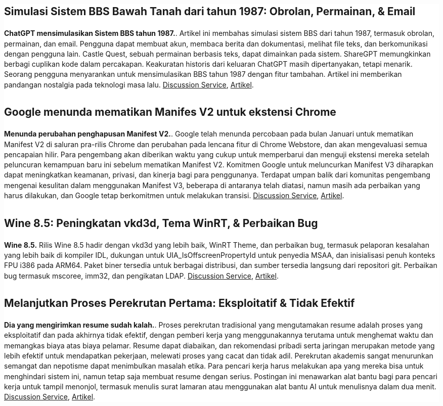 ## Simulasi Sistem BBS Bawah Tanah dari tahun 1987: Obrolan, Permainan, & Email

**ChatGPT mensimulasikan Sistem BBS tahun 1987.**.
Artikel ini membahas simulasi sistem BBS dari tahun 1987, termasuk obrolan, permainan, dan email. Pengguna dapat membuat akun, membaca berita dan dokumentasi, melihat file teks, dan berkomunikasi dengan pengguna lain. Castle Quest, sebuah permainan berbasis teks, dapat dimainkan pada sistem. ShareGPT memungkinkan berbagi cuplikan kode dalam percakapan. Keakuratan historis dari keluaran ChatGPT masih dipertanyakan, tetapi menarik. Seorang pengguna menyarankan untuk mensimulasikan BBS tahun 1987 dengan fitur tambahan. Artikel ini memberikan pandangan nostalgia pada teknologi masa lalu.
[Discussion Service](http://news.ycombinator.com/item?id=35396165), [Artikel](https://sharegpt.com/c/ICZsSl7).

## Google menunda mematikan Manifes V2 untuk ekstensi Chrome

**Menunda perubahan penghapusan Manifest V2.**.
Google telah menunda percobaan pada bulan Januari untuk mematikan Manifest V2 di saluran pra-rilis Chrome dan perubahan pada lencana fitur di Chrome Webstore, dan akan mengevaluasi semua pencapaian hilir. Para pengembang akan diberikan waktu yang cukup untuk memperbarui dan menguji ekstensi mereka setelah peluncuran kemampuan baru ini sebelum mematikan Manifest V2. Komitmen Google untuk meluncurkan Manifest V3 diharapkan dapat meningkatkan keamanan, privasi, dan kinerja bagi para penggunanya. Terdapat umpan balik dari komunitas pengembang mengenai kesulitan dalam menggunakan Manifest V3, beberapa di antaranya telah diatasi, namun masih ada perbaikan yang harus dilakukan, dan Google tetap berkomitmen untuk melakukan transisi.
[Discussion Service](http://news.ycombinator.com/item?id=35402698), [Artikel](https://groups.google.com/a/chromium.org/g/chromium-extensions/c/zQ77HkGmK9E/m/HjaaCIG-BQAJ).

## Wine 8.5: Peningkatan vkd3d, Tema WinRT, & Perbaikan Bug

**Wine 8.5.**
Rilis Wine 8.5 hadir dengan vkd3d yang lebih baik, WinRT Theme, dan perbaikan bug, termasuk pelaporan kesalahan yang lebih baik di kompiler IDL, dukungan untuk UIA_IsOffscreenPropertyId untuk penyedia MSAA, dan inisialisasi penuh konteks FPU i386 pada ARM64. Paket biner tersedia untuk berbagai distribusi, dan sumber tersedia langsung dari repositori git. Perbaikan bug termasuk mscoree, imm32, dan pengikatan LDAP.
[Discussion Service](http://news.ycombinator.com/item?id=35398643), [Artikel](https://www.winehq.org/announce/8.5).

## Melanjutkan Proses Perekrutan Pertama: Eksploitatif & Tidak Efektif

**Dia yang mengirimkan resume sudah kalah.**.
Proses perekrutan tradisional yang mengutamakan resume adalah proses yang eksploitatif dan pada akhirnya tidak efektif, dengan pemberi kerja yang menggunakannya terutama untuk menghemat waktu dan memangkas biaya atas biaya pelamar. Resume dapat diabaikan, dan rekomendasi pribadi serta jaringan merupakan metode yang lebih efektif untuk mendapatkan pekerjaan, melewati proses yang cacat dan tidak adil. Perekrutan akademis sangat menurunkan semangat dan nepotisme dapat menimbulkan masalah etika. Para pencari kerja harus melakukan apa yang mereka bisa untuk menghindari sistem ini, namun tetap saja membuat resume dengan serius. Postingan ini menawarkan alat bantu bagi para pencari kerja untuk tampil menonjol, termasuk menulis surat lamaran atau menggunakan alat bantu AI untuk menulisnya dalam dua menit.
[Discussion Service](http://news.ycombinator.com/item?id=35397271), [Artikel](https://www.residentcontrarian.com/p/he-who-submits-a-resume-has-already).
